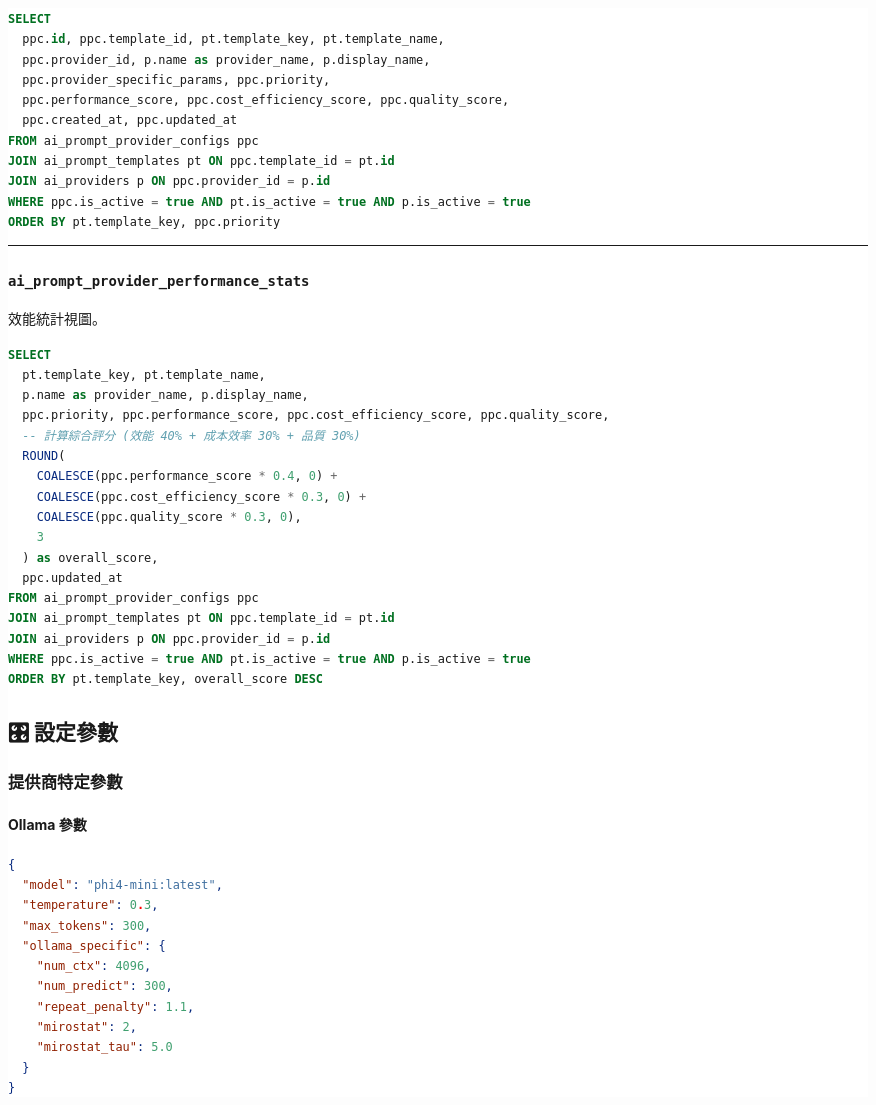 ```sql
SELECT
  ppc.id, ppc.template_id, pt.template_key, pt.template_name,
  ppc.provider_id, p.name as provider_name, p.display_name,
  ppc.provider_specific_params, ppc.priority,
  ppc.performance_score, ppc.cost_efficiency_score, ppc.quality_score,
  ppc.created_at, ppc.updated_at
FROM ai_prompt_provider_configs ppc
JOIN ai_prompt_templates pt ON ppc.template_id = pt.id
JOIN ai_providers p ON ppc.provider_id = p.id
WHERE ppc.is_active = true AND pt.is_active = true AND p.is_active = true
ORDER BY pt.template_key, ppc.priority
```

---

### `ai_prompt_provider_performance_stats`

效能統計視圖。

```sql
SELECT
  pt.template_key, pt.template_name,
  p.name as provider_name, p.display_name,
  ppc.priority, ppc.performance_score, ppc.cost_efficiency_score, ppc.quality_score,
  -- 計算綜合評分 (效能 40% + 成本效率 30% + 品質 30%)
  ROUND(
    COALESCE(ppc.performance_score * 0.4, 0) +
    COALESCE(ppc.cost_efficiency_score * 0.3, 0) +
    COALESCE(ppc.quality_score * 0.3, 0),
    3
  ) as overall_score,
  ppc.updated_at
FROM ai_prompt_provider_configs ppc
JOIN ai_prompt_templates pt ON ppc.template_id = pt.id
JOIN ai_providers p ON ppc.provider_id = p.id
WHERE ppc.is_active = true AND pt.is_active = true AND p.is_active = true
ORDER BY pt.template_key, overall_score DESC
```

## 🎛️ 設定參數

### 提供商特定參數

#### Ollama 參數

```json
{
  "model": "phi4-mini:latest",
  "temperature": 0.3,
  "max_tokens": 300,
  "ollama_specific": {
    "num_ctx": 4096,
    "num_predict": 300,
    "repeat_penalty": 1.1,
    "mirostat": 2,
    "mirostat_tau": 5.0
  }
}
```
